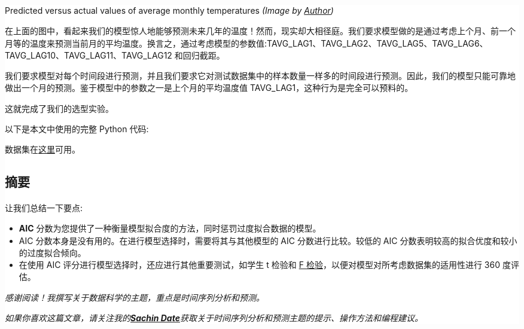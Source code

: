 Predicted versus actual values of average monthly temperatures *(Image by* [*Author*](https://sachin-date.medium.com/)*)*

在上面的图中，看起来我们的模型惊人地能够预测未来几年的温度！然而，现实却大相径庭。我们要求模型做的是通过考虑上个月、前一个月等的温度来预测当前月的平均温度。换言之，通过考虑模型的参数值:TAVG_LAG1、TAVG_LAG2、TAVG_LAG5、TAVG_LAG6、TAVG_LAG10、TAVG_LAG11、TAVG_LAG12 和回归截距。

我们要求模型对每个时间段进行预测，并且我们要求它对测试数据集中的样本数量一样多的时间段进行预测。因此，我们的模型只能可靠地做出一个月的预测。鉴于模型中的参数之一是上个月的平均温度值 TAVG_LAG1，这种行为是完全可以预料的。

这就完成了我们的选型实验。

以下是本文中使用的完整 Python 代码:

数据集在[这里](https://gist.github.com/sachinsdate/d58a6363b700acd6fcdb0e9e4395e474)可用。

## 摘要

让我们总结一下要点:

*   **AIC** 分数为您提供了一种衡量模型拟合度的方法，同时惩罚过度拟合数据的模型。
*   AIC 分数本身是没有用的。在进行模型选择时，需要将其与其他模型的 AIC 分数进行比较。较低的 AIC 分数表明较高的拟合优度和较小的过度拟合倾向。
*   在使用 AIC 评分进行模型选择时，还应进行其他重要测试，如学生 t 检验和 [F 检验](/fisher-test-for-regression-analysis-1e1687867259)，以便对模型对所考虑数据集的适用性进行 360 度评估。

*感谢阅读！我撰写关于数据科学的主题，重点是时间序列分析和预测。*

*如果你喜欢这篇文章，请关注我的*[***Sachin Date***](https://timeseriesreasoning.medium.com)*获取关于时间序列分析和预测主题的提示、操作方法和编程建议。*
